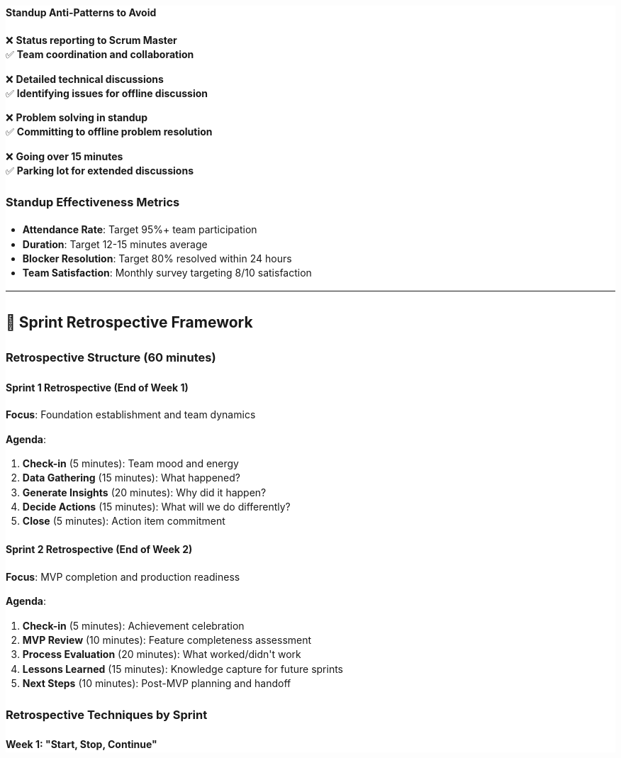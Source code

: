 #### Standup Anti-Patterns to Avoid

❌ **Status reporting to Scrum Master**  
✅ **Team coordination and collaboration**

❌ **Detailed technical discussions**  
✅ **Identifying issues for offline discussion**

❌ **Problem solving in standup**  
✅ **Committing to offline problem resolution**

❌ **Going over 15 minutes**  
✅ **Parking lot for extended discussions**

### Standup Effectiveness Metrics

- **Attendance Rate**: Target 95%+ team participation
- **Duration**: Target 12-15 minutes average
- **Blocker Resolution**: Target 80% resolved within 24 hours
- **Team Satisfaction**: Monthly survey targeting 8/10 satisfaction

---

## 🔄 Sprint Retrospective Framework

### Retrospective Structure (60 minutes)

#### Sprint 1 Retrospective (End of Week 1)

**Focus**: Foundation establishment and team dynamics

**Agenda**:

1. **Check-in** (5 minutes): Team mood and energy
2. **Data Gathering** (15 minutes): What happened?
3. **Generate Insights** (20 minutes): Why did it happen?
4. **Decide Actions** (15 minutes): What will we do differently?
5. **Close** (5 minutes): Action item commitment

#### Sprint 2 Retrospective (End of Week 2)

**Focus**: MVP completion and production readiness

**Agenda**:

1. **Check-in** (5 minutes): Achievement celebration
2. **MVP Review** (10 minutes): Feature completeness assessment
3. **Process Evaluation** (20 minutes): What worked/didn't work
4. **Lessons Learned** (15 minutes): Knowledge capture for future sprints
5. **Next Steps** (10 minutes): Post-MVP planning and handoff

### Retrospective Techniques by Sprint

#### Week 1: "Start, Stop, Continue"
